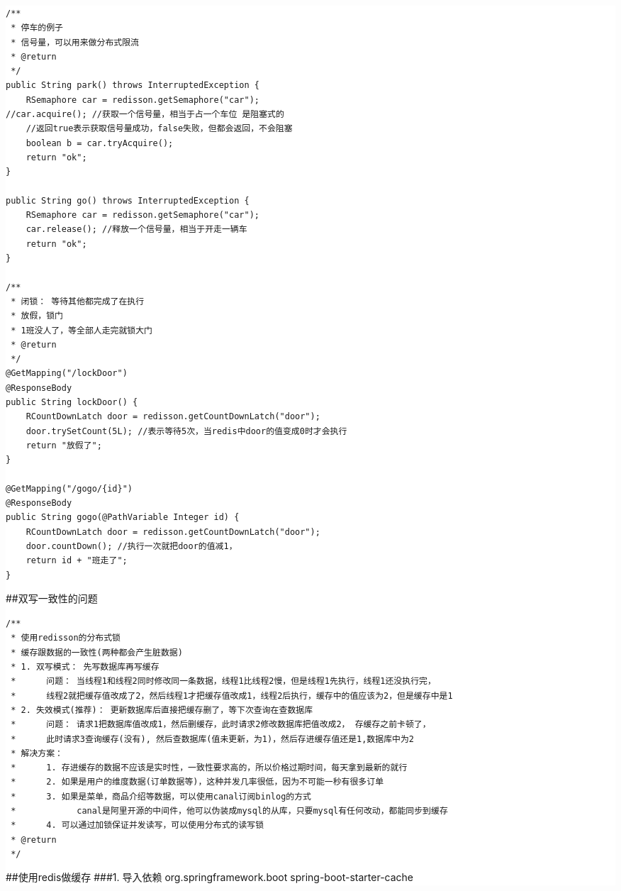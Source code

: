     /**
     * 停车的例子
     * 信号量，可以用来做分布式限流
     * @return
     */
    public String park() throws InterruptedException {
        RSemaphore car = redisson.getSemaphore("car");
	//car.acquire(); //获取一个信号量，相当于占一个车位 是阻塞式的
        //返回true表示获取信号量成功，false失败，但都会返回，不会阻塞
        boolean b = car.tryAcquire();
        return "ok";
    }

    public String go() throws InterruptedException {
        RSemaphore car = redisson.getSemaphore("car");
        car.release(); //释放一个信号量，相当于开走一辆车
        return "ok";
    }

    /**
     * 闭锁： 等待其他都完成了在执行
     * 放假，锁门
     * 1班没人了，等全部人走完就锁大门
     * @return
     */
    @GetMapping("/lockDoor")
    @ResponseBody
    public String lockDoor() {
        RCountDownLatch door = redisson.getCountDownLatch("door");
        door.trySetCount(5L); //表示等待5次，当redis中door的值变成0时才会执行
        return "放假了";
    }

    @GetMapping("/gogo/{id}")
    @ResponseBody
    public String gogo(@PathVariable Integer id) {
        RCountDownLatch door = redisson.getCountDownLatch("door");
        door.countDown(); //执行一次就把door的值减1，
        return id + "班走了";
    }
##双写一致性的问题

	/**
     * 使用redisson的分布式锁
     * 缓存跟数据的一致性(两种都会产生脏数据)
     * 1. 双写模式： 先写数据库再写缓存
     *      问题： 当线程1和线程2同时修改同一条数据，线程1比线程2慢，但是线程1先执行，线程1还没执行完，
     *      线程2就把缓存值改成了2，然后线程1才把缓存值改成1，线程2后执行，缓存中的值应该为2，但是缓存中是1
     * 2. 失效模式(推荐)： 更新数据库后直接把缓存删了，等下次查询在查数据库
     *      问题： 请求1把数据库值改成1，然后删缓存，此时请求2修改数据库把值改成2， 存缓存之前卡顿了，
     *      此时请求3查询缓存(没有), 然后查数据库(值未更新，为1)，然后存进缓存值还是1,数据库中为2
     * 解决方案：
     *      1. 存进缓存的数据不应该是实时性，一致性要求高的，所以价格过期时间，每天拿到最新的就行
     *      2. 如果是用户的维度数据(订单数据等)，这种并发几率很低，因为不可能一秒有很多订单
     *      3. 如果是菜单，商品介绍等数据，可以使用canal订阅binlog的方式
     *            canal是阿里开源的中间件，他可以伪装成mysql的从库，只要mysql有任何改动，都能同步到缓存
     *      4. 可以通过加锁保证并发读写，可以使用分布式的读写锁
     * @return
     */
##使用redis做缓存
###1. 导入依赖
	<dependency>
        <groupId>org.springframework.boot</groupId>
        <artifactId>spring-boot-starter-cache</artifactId>
    </dependency>
